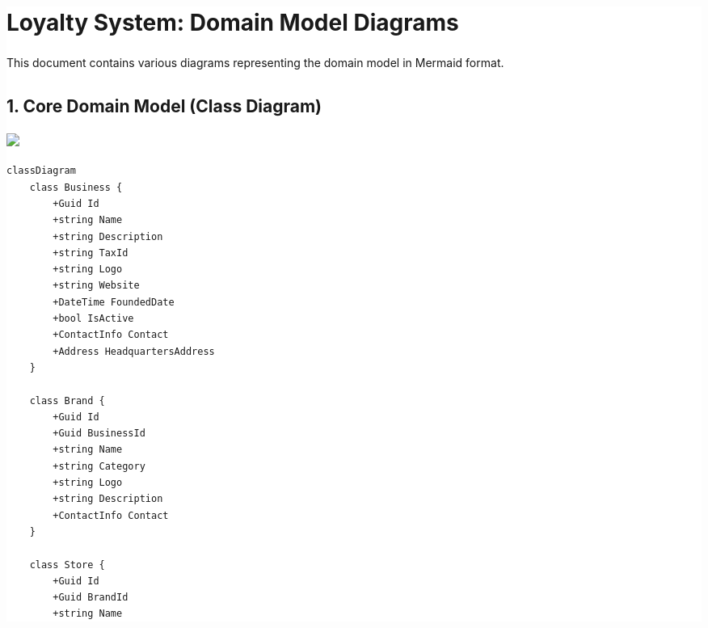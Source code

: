 # Loyalty System: Domain Model Diagrams

This document contains various diagrams representing the domain model in Mermaid format.

## 1. Core Domain Model (Class Diagram)
[![](https://mermaid.ink/img/pako:eNqtV-tv4jgQ_1csf7oHi0pKtzRatWLLPji1tz2K9qQTX7zxANYlMWs7u81V7d9-4zgBJwSaeyCUOPPKzG8edh5pJDnQkEYx03oi2EqxZJES_BUU8jbTIgVcPDqq_f38IROcTLlH0UaJdEV-ZQnsUyegIyU2Rsh0nzlnD22WbuRK7lN_hy9aGP8VE2ZgLhIg72WWcuD22WN_kTImUz2OjPjm069lalhkpulSknLtccecKxvzR2D8a8aUAaVLmpN6crcaUIql_AWUCkqFaHf8rjGmlVR5V5Ta8T4Ycksw90Yq6BSMjbpDJBWiNRSdGZA3MmLWWVItPPanDSikpauPMlOYEXttQWgX28GYbmTOYpPfKWlr_P8Mrm55nm-A2IsnIVJzhaCyZDNfY_xrGftWOUQiYfEVuZMoqDGYb1hwiMOsXsyFlQkTcV6YuhGJMG1mbkUqkiyZo_saUUFD4wS7w5d997ARqsD6TsYiykmT4BeOAvRjBt-Z4j_86DGm-jOLBX8vVeHPVOuMpREckHHBNYUOJ-oaX9clSyXs-4zrTBuZgKpxOuXKpQoTEccQGWjJVZmqtyy2wfhgodeobTLbRPbWNqsconxsWphXLhWga9zpDEfRpzTOS58wT89efp-J96Br8OsMXDS1tGAfughq1BlwgKQl0x_AOCOFPT6XnOVHMug50yWDFrMa1dNvy5BVuiLOzZpe0SC_YX0ZYfLDDbbXDVv-sZYpXC0G414ERW8vly2jwr5Se1ZrItt6sBdt8fUzNxGFBlP5s7PVc7dncguGcWbYQfwdNP-2eaqNWZi482Zum2YGXzMsXI4Nn0FrZbtRoGRymDuXHXbvcqiMzZEarLr_vxxc3iU4bPfJd2uZtp5BfsHy2rX1i3tQUduee2_eQJol4Mbw5eWOcV-vDVfFhyPfjaAuxpvouvHjYXSf6Q3Ys1WXfv9nMVW7QTO2fboraTugkkbtFYY-S8GbRna0msvbE-2CDhaUvHp1iaufcOVOcCGR36sR6ihNOXc4CsmaHRVrnDfQ7nIJ1eGlwWzqlg0cEg5L62wnJX_fDElU7DF1zYLVVPOHdUgURFLxUm3bQ8dfZY8zpYZvzIk6pZN-f-DHpQCxAMzwC3oDD28ZRfYIyAztUXQKe5Pjh0tRawtq1oAdTENccqb-XNBF-oRyLDPyPk8jGhqVQY8qma3WNFyyWONTtsExCuVXz5YKXOAbb8vvInvr0Q1L_5AyqczgIw0f6QMNByej_unwdXA2GJ0Go-Hg7KJHcxqeDfsXwegkCC5OB8HpeTB86tG_CgOD_vB8FJwHg4sR_kdn56-f_gY9mA5L?type=png)](https://mermaid.live/edit#pako:eNqtV-tv4jgQ_1csf7oHi0pKtzRatWLLPji1tz2K9qQTX7zxANYlMWs7u81V7d9-4zgBJwSaeyCUOPPKzG8edh5pJDnQkEYx03oi2EqxZJES_BUU8jbTIgVcPDqq_f38IROcTLlH0UaJdEV-ZQnsUyegIyU2Rsh0nzlnD22WbuRK7lN_hy9aGP8VE2ZgLhIg72WWcuD22WN_kTImUz2OjPjm069lalhkpulSknLtccecKxvzR2D8a8aUAaVLmpN6crcaUIql_AWUCkqFaHf8rjGmlVR5V5Ta8T4Ycksw90Yq6BSMjbpDJBWiNRSdGZA3MmLWWVItPPanDSikpauPMlOYEXttQWgX28GYbmTOYpPfKWlr_P8Mrm55nm-A2IsnIVJzhaCyZDNfY_xrGftWOUQiYfEVuZMoqDGYb1hwiMOsXsyFlQkTcV6YuhGJMG1mbkUqkiyZo_saUUFD4wS7w5d997ARqsD6TsYiykmT4BeOAvRjBt-Z4j_86DGm-jOLBX8vVeHPVOuMpREckHHBNYUOJ-oaX9clSyXs-4zrTBuZgKpxOuXKpQoTEccQGWjJVZmqtyy2wfhgodeobTLbRPbWNqsconxsWphXLhWga9zpDEfRpzTOS58wT89efp-J96Br8OsMXDS1tGAfughq1BlwgKQl0x_AOCOFPT6XnOVHMug50yWDFrMa1dNvy5BVuiLOzZpe0SC_YX0ZYfLDDbbXDVv-sZYpXC0G414ERW8vly2jwr5Se1ZrItt6sBdt8fUzNxGFBlP5s7PVc7dncguGcWbYQfwdNP-2eaqNWZi482Zum2YGXzMsXI4Nn0FrZbtRoGRymDuXHXbvcqiMzZEarLr_vxxc3iU4bPfJd2uZtp5BfsHy2rX1i3tQUduee2_eQJol4Mbw5eWOcV-vDVfFhyPfjaAuxpvouvHjYXSf6Q3Ys1WXfv9nMVW7QTO2fboraTugkkbtFYY-S8GbRna0msvbE-2CDhaUvHp1iaufcOVOcCGR36sR6ihNOXc4CsmaHRVrnDfQ7nIJ1eGlwWzqlg0cEg5L62wnJX_fDElU7DF1zYLVVPOHdUgURFLxUm3bQ8dfZY8zpYZvzIk6pZN-f-DHpQCxAMzwC3oDD28ZRfYIyAztUXQKe5Pjh0tRawtq1oAdTENccqb-XNBF-oRyLDPyPk8jGhqVQY8qma3WNFyyWONTtsExCuVXz5YKXOAbb8vvInvr0Q1L_5AyqczgIw0f6QMNByej_unwdXA2GJ0Go-Hg7KJHcxqeDfsXwegkCC5OB8HpeTB86tG_CgOD_vB8FJwHg4sR_kdn56-f_gY9mA5L)
```mermaid
classDiagram
    class Business {
        +Guid Id
        +string Name
        +string Description
        +string TaxId
        +string Logo
        +string Website
        +DateTime FoundedDate
        +bool IsActive
        +ContactInfo Contact
        +Address HeadquartersAddress
    }
    
    class Brand {
        +Guid Id
        +Guid BusinessId
        +string Name
        +string Category
        +string Logo
        +string Description
        +ContactInfo Contact
    }
    
    class Store {
        +Guid Id
        +Guid BrandId
        +string Name
```